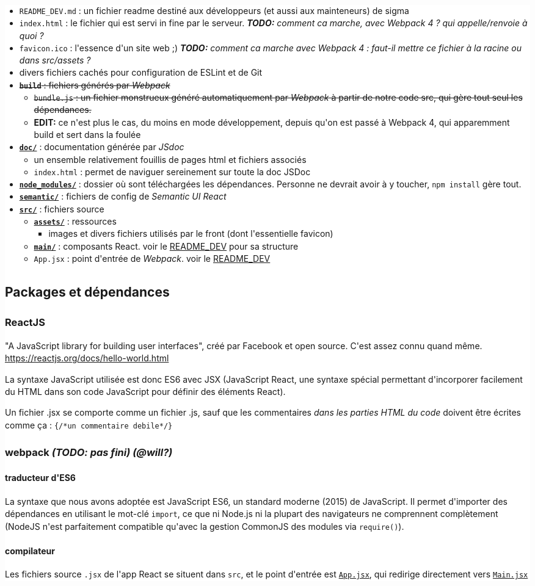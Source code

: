   * `README_DEV.md` : un fichier readme destiné aux développeurs (et aussi aux mainteneurs) de sigma
  * `index.html` : le fichier qui est servi in fine par le serveur. _**TODO:** comment ca marche, avec Webpack 4 ? qui appelle/renvoie à quoi ?_
  * `favicon.ico` : l'essence d'un site web ;) _**TODO:** comment ca marche avec Webpack 4 : faut-il mettre ce fichier à la racine ou dans src/assets ?_
  * divers fichiers cachés pour configuration de ESLint et de Git
  * ~~__`build`__ : fichiers générés par *Webpack*~~
    * ~~`bundle.js` : un fichier monstrueux généré automatiquement par *Webpack* à partir de notre code src, qui gère tout seul les dépendances.~~
    * **EDIT:** ce n'est plus le cas, du moins en mode développement, depuis qu'on est passé à Webpack 4, qui apparemment build et sert dans la foulée
  * __[`doc/`](./doc)__ : documentation générée par *JSdoc*
      * un ensemble relativement fouillis de pages html et fichiers associés
      * `index.html` : permet de naviguer sereinement sur toute la doc JSDoc
  * __[`node_modules/`](./node_modules)__ : dossier où sont téléchargées les dépendances. Personne ne devrait avoir à y toucher, `npm install` gère tout.
  * __[`semantic/`](./semantic)__ : fichiers de config de *Semantic UI React*
  * __[`src/`](./src)__ : fichiers source
    * __[`assets/`](./assets)__ : ressources
      * images et divers fichiers utilisés par le front (dont l'essentielle favicon)
    * __[`main/`](./src/main)__ : composants React. voir le [README_DEV](./README_DEV.md) pour sa structure
    * `App.jsx` : point d'entrée de *Webpack*. voir le [README_DEV](./README_DEV.md)



## Packages et dépendances

### ReactJS

"A JavaScript library for building user interfaces", créé par Facebook et open source. C'est assez connu quand même.
https://reactjs.org/docs/hello-world.html

La syntaxe JavaScript utilisée est donc ES6 avec JSX (JavaScript React, une syntaxe spécial permettant d'incorporer facilement du HTML dans son code JavaScript pour définir des éléments React).

Un fichier .jsx se comporte comme un fichier .js, sauf que les commentaires *dans les parties HTML du code* doivent être écrites comme ça : `{/*un commentaire debile*/}`


### webpack _(**TODO:** pas fini) (@will?)_

#### traducteur d'ES6
La syntaxe que nous avons adoptée est JavaScript ES6, un standard moderne (2015) de JavaScript. Il permet d'importer des dépendances en utilisant le mot-clé `import`, ce que ni Node.js ni la plupart des navigateurs ne comprennent complètement (NodeJS n'est parfaitement compatible qu'avec la gestion CommonJS des modules via `require()`).

#### compilateur
Les fichiers source `.jsx` de l'app React se situent dans `src`, et le point d'entrée est [`App.jsx`](../App.jsx), qui redirige directement vers [`Main.jsx`](../Main.jsx)
